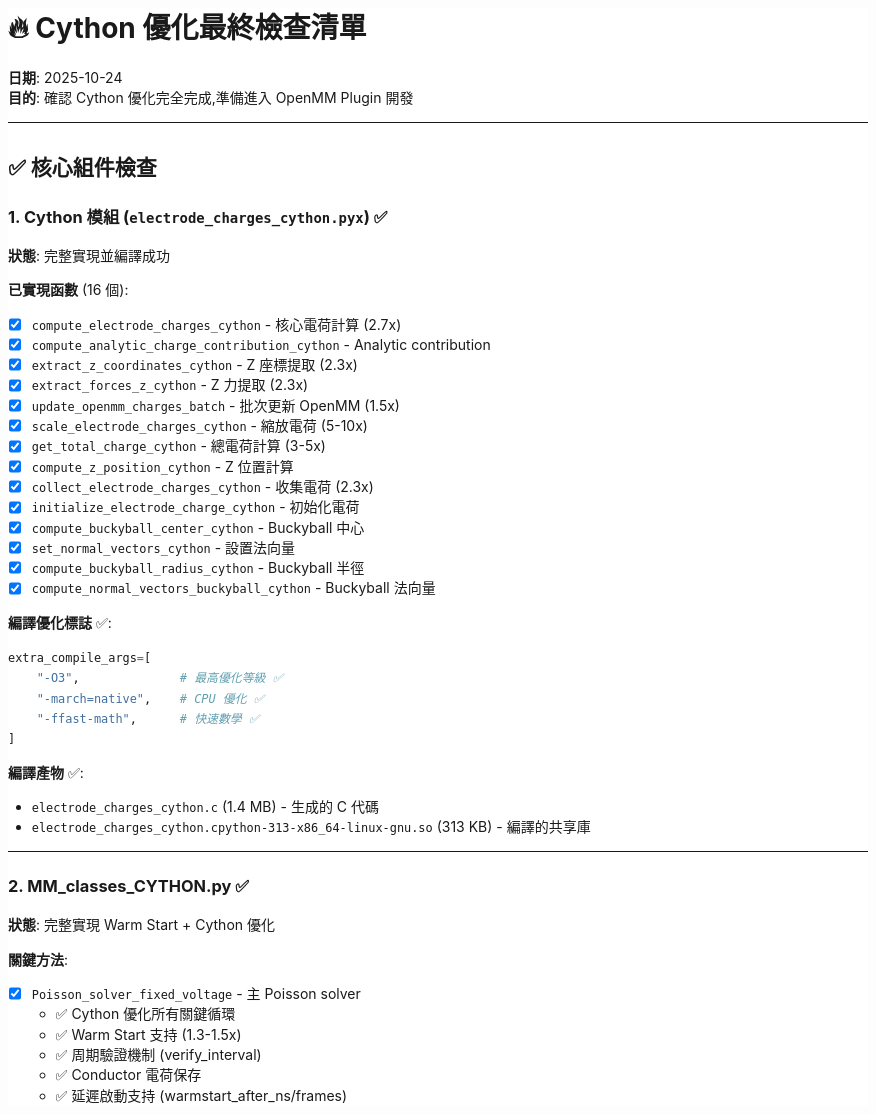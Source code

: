 # 🔥 Cython 優化最終檢查清單

**日期**: 2025-10-24  
**目的**: 確認 Cython 優化完全完成,準備進入 OpenMM Plugin 開發

---

## ✅ 核心組件檢查

### 1. Cython 模組 (`electrode_charges_cython.pyx`) ✅
**狀態**: 完整實現並編譯成功

**已實現函數** (16 個):
- [x] `compute_electrode_charges_cython` - 核心電荷計算 (2.7x)
- [x] `compute_analytic_charge_contribution_cython` - Analytic contribution
- [x] `extract_z_coordinates_cython` - Z 座標提取 (2.3x)
- [x] `extract_forces_z_cython` - Z 力提取 (2.3x)
- [x] `update_openmm_charges_batch` - 批次更新 OpenMM (1.5x)
- [x] `scale_electrode_charges_cython` - 縮放電荷 (5-10x)
- [x] `get_total_charge_cython` - 總電荷計算 (3-5x)
- [x] `compute_z_position_cython` - Z 位置計算
- [x] `collect_electrode_charges_cython` - 收集電荷 (2.3x)
- [x] `initialize_electrode_charge_cython` - 初始化電荷
- [x] `compute_buckyball_center_cython` - Buckyball 中心
- [x] `set_normal_vectors_cython` - 設置法向量
- [x] `compute_buckyball_radius_cython` - Buckyball 半徑
- [x] `compute_normal_vectors_buckyball_cython` - Buckyball 法向量

**編譯優化標誌** ✅:
```python
extra_compile_args=[
    "-O3",              # 最高優化等級 ✅
    "-march=native",    # CPU 優化 ✅
    "-ffast-math",      # 快速數學 ✅
]
```

**編譯產物** ✅:
- `electrode_charges_cython.c` (1.4 MB) - 生成的 C 代碼
- `electrode_charges_cython.cpython-313-x86_64-linux-gnu.so` (313 KB) - 編譯的共享庫

---

### 2. MM_classes_CYTHON.py ✅
**狀態**: 完整實現 Warm Start + Cython 優化

**關鍵方法**:
- [x] `Poisson_solver_fixed_voltage` - 主 Poisson solver
  - ✅ Cython 優化所有關鍵循環
  - ✅ Warm Start 支持 (1.3-1.5x)
  - ✅ 周期驗證機制 (verify_interval)
  - ✅ Conductor 電荷保存
  - ✅ 延遲啟動支持 (warmstart_after_ns/frames)
